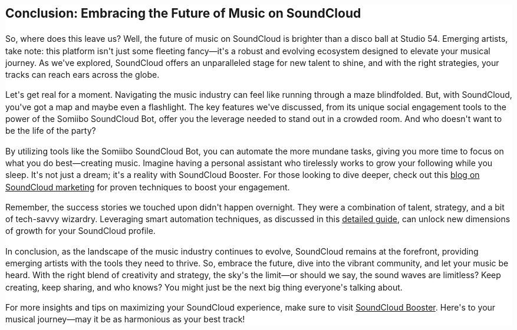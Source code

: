 ## Conclusion: Embracing the Future of Music on SoundCloud

So, where does this leave us? Well, the future of music on SoundCloud is brighter than a disco ball at Studio 54. Emerging artists, take note: this platform isn't just some fleeting fancy—it's a robust and evolving ecosystem designed to elevate your musical journey. As we've explored, SoundCloud offers an unparalleled stage for new talent to shine, and with the right strategies, your tracks can reach ears across the globe.

Let's get real for a moment. Navigating the music industry can feel like running through a maze blindfolded. But, with SoundCloud, you've got a map and maybe even a flashlight. The key features we've discussed, from its unique social engagement tools to the power of the Somiibo SoundCloud Bot, offer you the leverage needed to stand out in a crowded room. And who doesn't want to be the life of the party?

By utilizing tools like the Somiibo SoundCloud Bot, you can automate the more mundane tasks, giving you more time to focus on what you do best—creating music. Imagine having a personal assistant who tirelessly works to grow your following while you sleep. It's not just a dream; it's a reality with SoundCloud Booster. For those looking to dive deeper, check out this [blog on SoundCloud marketing](https://soundcloudbooster.com/blog/soundcloud-marketing-proven-techniques-to-boost-your-engagement) for proven techniques to boost your engagement.

Remember, the success stories we touched upon didn't happen overnight. They were a combination of talent, strategy, and a bit of tech-savvy wizardry. Leveraging smart automation techniques, as discussed in this [detailed guide](https://soundcloudbooster.com/blog/unlock-your-soundcloud-potential-with-smart-automation-techniques), can unlock new dimensions of growth for your SoundCloud profile.

In conclusion, as the landscape of the music industry continues to evolve, SoundCloud remains at the forefront, providing emerging artists with the tools they need to thrive. So, embrace the future, dive into the vibrant community, and let your music be heard. With the right blend of creativity and strategy, the sky's the limit—or should we say, the sound waves are limitless? Keep creating, keep sharing, and who knows? You might just be the next big thing everyone's talking about.



For more insights and tips on maximizing your SoundCloud experience, make sure to visit [SoundCloud Booster](https://soundcloudbooster.com). Here's to your musical journey—may it be as harmonious as your best track!
